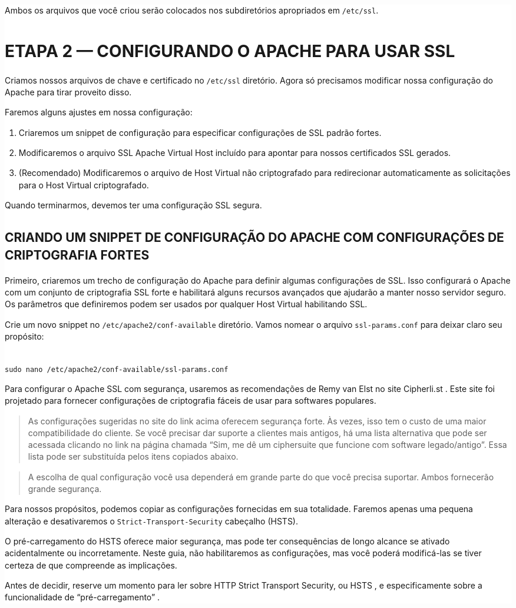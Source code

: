 Ambos os arquivos que você criou serão colocados nos subdiretórios apropriados em ```/etc/ssl```.


# ETAPA 2 — CONFIGURANDO O APACHE PARA USAR SSL
Criamos nossos arquivos de chave e certificado no ```/etc/ssl``` diretório. Agora só precisamos modificar nossa configuração do Apache para tirar proveito disso.

Faremos alguns ajustes em nossa configuração:

1. Criaremos um snippet de configuração para especificar configurações de SSL padrão fortes.

2. Modificaremos o arquivo SSL Apache Virtual Host incluído para apontar para nossos certificados SSL gerados.

3. (Recomendado) Modificaremos o arquivo de Host Virtual não criptografado para redirecionar automaticamente as solicitações para o Host Virtual criptografado.

Quando terminarmos, devemos ter uma configuração SSL segura.


## CRIANDO UM SNIPPET DE CONFIGURAÇÃO DO APACHE COM CONFIGURAÇÕES DE CRIPTOGRAFIA FORTES
Primeiro, criaremos um trecho de configuração do Apache para definir algumas configurações de SSL. Isso configurará o Apache com um conjunto de criptografia SSL forte e habilitará alguns recursos avançados que ajudarão a manter nosso servidor seguro. Os parâmetros que definiremos podem ser usados por qualquer Host Virtual habilitando SSL.

Crie um novo snippet no ```/etc/apache2/conf-available``` diretório. Vamos nomear o arquivo ```ssl-params.conf``` para deixar claro seu propósito:
```

sudo nano /etc/apache2/conf-available/ssl-params.conf

```

Para configurar o Apache SSL com segurança, usaremos as recomendações de Remy van Elst no site Cipherli.st . Este site foi projetado para fornecer configurações de criptografia fáceis de usar para softwares populares.

> As configurações sugeridas no site do link acima oferecem segurança forte. Às vezes, isso tem o custo de uma maior compatibilidade do cliente. Se você precisar dar suporte a clientes mais antigos, há uma lista alternativa que pode ser acessada clicando no link na página chamada “Sim, me dê um ciphersuite que funcione com software legado/antigo”. Essa lista pode ser substituída pelos itens copiados abaixo.

> A escolha de qual configuração você usa dependerá em grande parte do que você precisa suportar. Ambos fornecerão grande segurança.

Para nossos propósitos, podemos copiar as configurações fornecidas em sua totalidade. Faremos apenas uma pequena alteração e desativaremos o ```Strict-Transport-Security``` cabeçalho (HSTS).

O pré-carregamento do HSTS oferece maior segurança, mas pode ter consequências de longo alcance se ativado acidentalmente ou incorretamente. Neste guia, não habilitaremos as configurações, mas você poderá modificá-las se tiver certeza de que compreende as implicações.

Antes de decidir, reserve um momento para ler sobre HTTP Strict Transport Security, ou HSTS , e especificamente sobre a funcionalidade de “pré-carregamento” .
